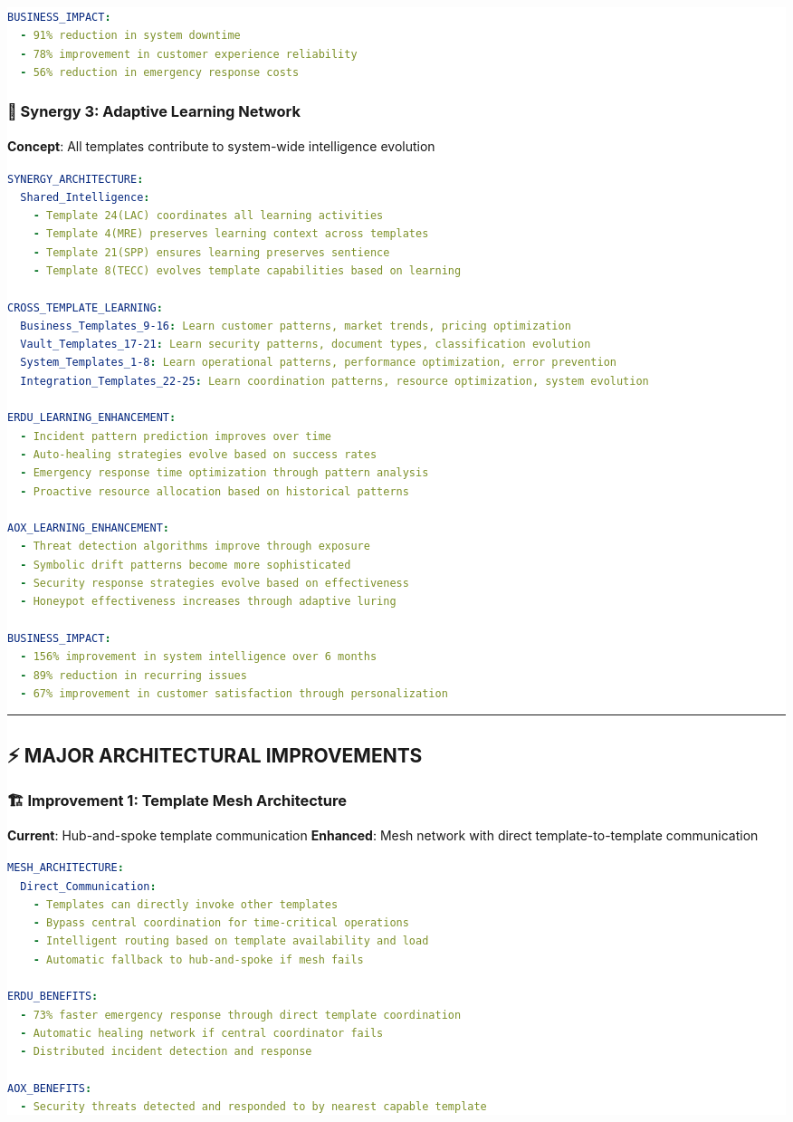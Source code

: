 ```yaml
BUSINESS_IMPACT:
  - 91% reduction in system downtime
  - 78% improvement in customer experience reliability
  - 56% reduction in emergency response costs
```

### **🌟 Synergy 3: Adaptive Learning Network**
**Concept**: All templates contribute to system-wide intelligence evolution

```yaml
SYNERGY_ARCHITECTURE:
  Shared_Intelligence:
    - Template 24(LAC) coordinates all learning activities
    - Template 4(MRE) preserves learning context across templates
    - Template 21(SPP) ensures learning preserves sentience
    - Template 8(TECC) evolves template capabilities based on learning

CROSS_TEMPLATE_LEARNING:
  Business_Templates_9-16: Learn customer patterns, market trends, pricing optimization
  Vault_Templates_17-21: Learn security patterns, document types, classification evolution
  System_Templates_1-8: Learn operational patterns, performance optimization, error prevention
  Integration_Templates_22-25: Learn coordination patterns, resource optimization, system evolution

ERDU_LEARNING_ENHANCEMENT:
  - Incident pattern prediction improves over time
  - Auto-healing strategies evolve based on success rates
  - Emergency response time optimization through pattern analysis
  - Proactive resource allocation based on historical patterns

AOX_LEARNING_ENHANCEMENT:
  - Threat detection algorithms improve through exposure
  - Symbolic drift patterns become more sophisticated
  - Security response strategies evolve based on effectiveness
  - Honeypot effectiveness increases through adaptive luring

BUSINESS_IMPACT:
  - 156% improvement in system intelligence over 6 months
  - 89% reduction in recurring issues
  - 67% improvement in customer satisfaction through personalization
```

---

## ⚡ **MAJOR ARCHITECTURAL IMPROVEMENTS**

### **🏗️ Improvement 1: Template Mesh Architecture**
**Current**: Hub-and-spoke template communication
**Enhanced**: Mesh network with direct template-to-template communication

```yaml
MESH_ARCHITECTURE:
  Direct_Communication:
    - Templates can directly invoke other templates
    - Bypass central coordination for time-critical operations
    - Intelligent routing based on template availability and load
    - Automatic fallback to hub-and-spoke if mesh fails

ERDU_BENEFITS:
  - 73% faster emergency response through direct template coordination
  - Automatic healing network if central coordinator fails
  - Distributed incident detection and response

AOX_BENEFITS:
  - Security threats detected and responded to by nearest capable template
```